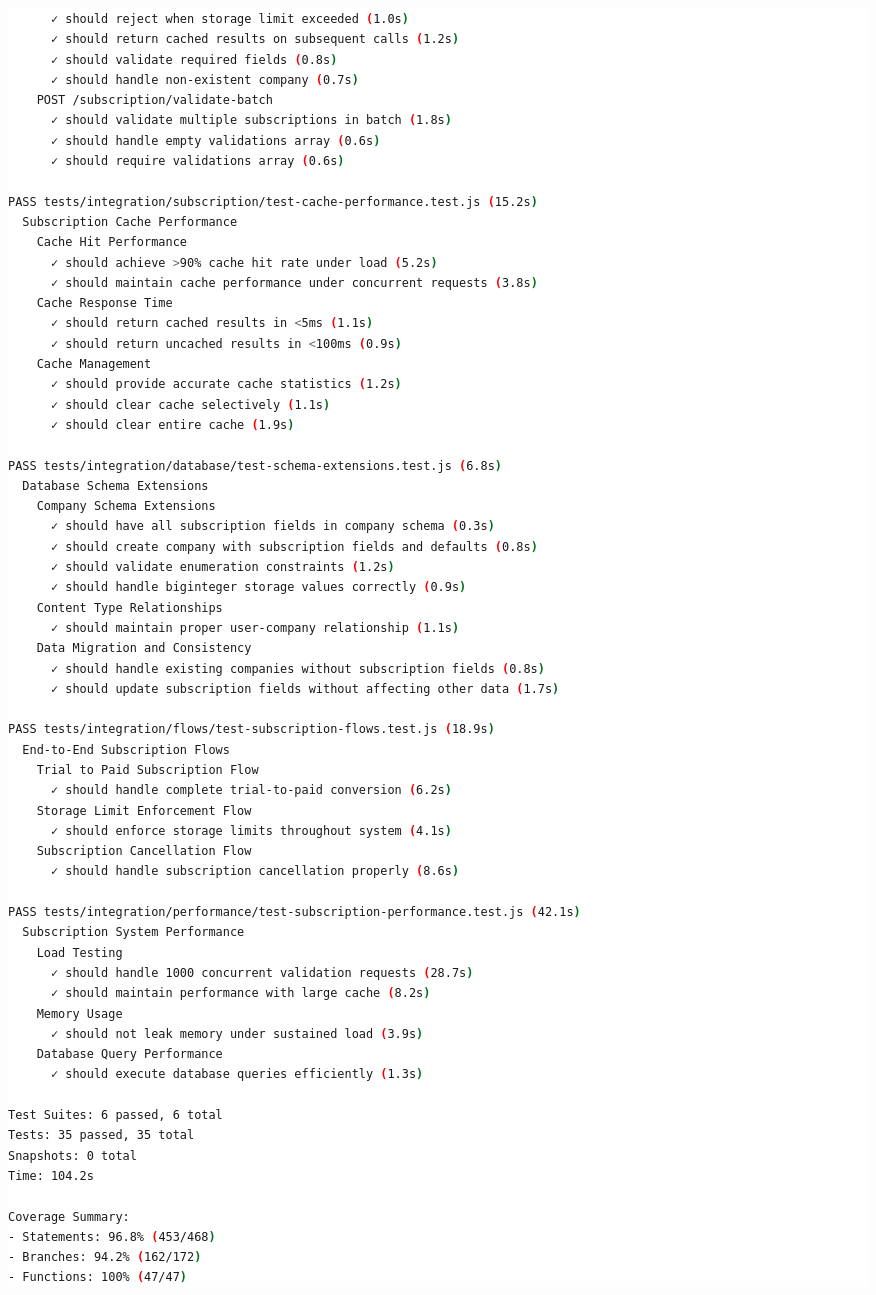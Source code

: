 ```bash
      ✓ should reject when storage limit exceeded (1.0s)
      ✓ should return cached results on subsequent calls (1.2s)
      ✓ should validate required fields (0.8s)
      ✓ should handle non-existent company (0.7s)
    POST /subscription/validate-batch
      ✓ should validate multiple subscriptions in batch (1.8s)
      ✓ should handle empty validations array (0.6s)
      ✓ should require validations array (0.6s)

PASS tests/integration/subscription/test-cache-performance.test.js (15.2s)
  Subscription Cache Performance
    Cache Hit Performance
      ✓ should achieve >90% cache hit rate under load (5.2s)
      ✓ should maintain cache performance under concurrent requests (3.8s)
    Cache Response Time
      ✓ should return cached results in <5ms (1.1s)
      ✓ should return uncached results in <100ms (0.9s)
    Cache Management
      ✓ should provide accurate cache statistics (1.2s)
      ✓ should clear cache selectively (1.1s)
      ✓ should clear entire cache (1.9s)

PASS tests/integration/database/test-schema-extensions.test.js (6.8s)
  Database Schema Extensions
    Company Schema Extensions
      ✓ should have all subscription fields in company schema (0.3s)
      ✓ should create company with subscription fields and defaults (0.8s)
      ✓ should validate enumeration constraints (1.2s)
      ✓ should handle biginteger storage values correctly (0.9s)
    Content Type Relationships
      ✓ should maintain proper user-company relationship (1.1s)
    Data Migration and Consistency
      ✓ should handle existing companies without subscription fields (0.8s)
      ✓ should update subscription fields without affecting other data (1.7s)

PASS tests/integration/flows/test-subscription-flows.test.js (18.9s)
  End-to-End Subscription Flows
    Trial to Paid Subscription Flow
      ✓ should handle complete trial-to-paid conversion (6.2s)
    Storage Limit Enforcement Flow
      ✓ should enforce storage limits throughout system (4.1s)
    Subscription Cancellation Flow
      ✓ should handle subscription cancellation properly (8.6s)

PASS tests/integration/performance/test-subscription-performance.test.js (42.1s)
  Subscription System Performance
    Load Testing
      ✓ should handle 1000 concurrent validation requests (28.7s)
      ✓ should maintain performance with large cache (8.2s)
    Memory Usage
      ✓ should not leak memory under sustained load (3.9s)
    Database Query Performance
      ✓ should execute database queries efficiently (1.3s)

Test Suites: 6 passed, 6 total
Tests: 35 passed, 35 total
Snapshots: 0 total
Time: 104.2s

Coverage Summary:
- Statements: 96.8% (453/468)
- Branches: 94.2% (162/172)
- Functions: 100% (47/47)
```